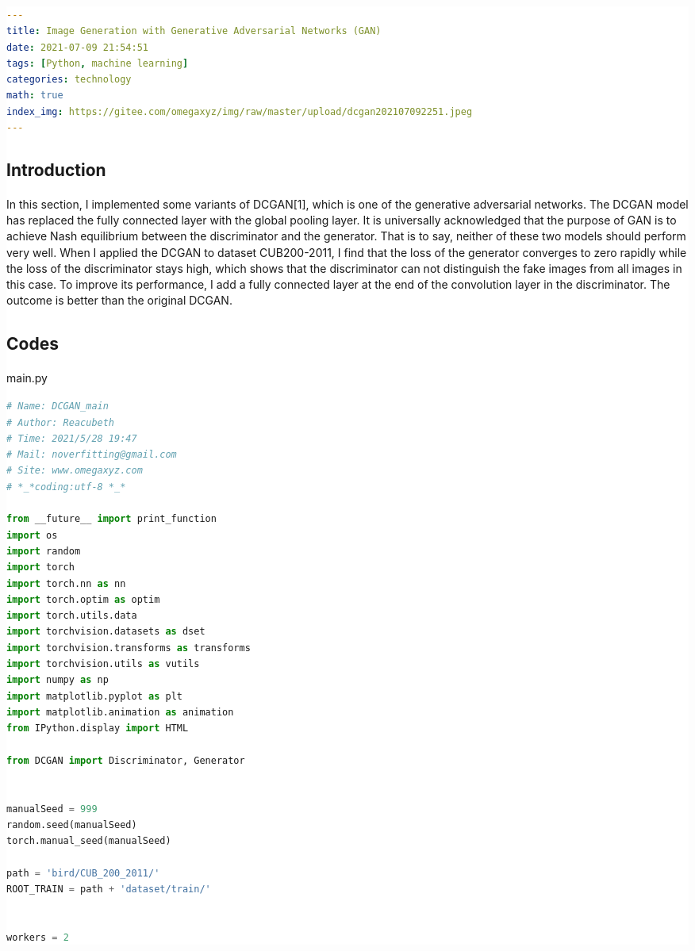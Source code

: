 ```yaml
---
title: Image Generation with Generative Adversarial Networks (GAN)
date: 2021-07-09 21:54:51
tags: [Python, machine learning]
categories: technology
math: true
index_img: https://gitee.com/omegaxyz/img/raw/master/upload/dcgan202107092251.jpeg
---
```



## Introduction

In this section, I implemented some variants of DCGAN[1], which is one of the generative adversarial networks. The DCGAN model has replaced the fully connected layer with the global pooling layer. It is universally acknowledged that the purpose of GAN is to achieve Nash equilibrium between the discriminator and the generator. That is to say, neither of these two models should perform very well. When I applied the DCGAN to dataset CUB200-2011, I find that the loss of the generator converges to zero rapidly while the loss of the discriminator stays high, which shows that the discriminator can not distinguish the fake images from all images in this case. To improve its performance, I add a fully connected layer at the end of the convolution layer in the discriminator. The outcome is better than the original DCGAN. 

## Codes

main.py


```python
# Name: DCGAN_main
# Author: Reacubeth
# Time: 2021/5/28 19:47
# Mail: noverfitting@gmail.com
# Site: www.omegaxyz.com
# *_*coding:utf-8 *_*

from __future__ import print_function
import os
import random
import torch
import torch.nn as nn
import torch.optim as optim
import torch.utils.data
import torchvision.datasets as dset
import torchvision.transforms as transforms
import torchvision.utils as vutils
import numpy as np
import matplotlib.pyplot as plt
import matplotlib.animation as animation
from IPython.display import HTML

from DCGAN import Discriminator, Generator


manualSeed = 999
random.seed(manualSeed)
torch.manual_seed(manualSeed)

path = 'bird/CUB_200_2011/'
ROOT_TRAIN = path + 'dataset/train/'


workers = 2
```